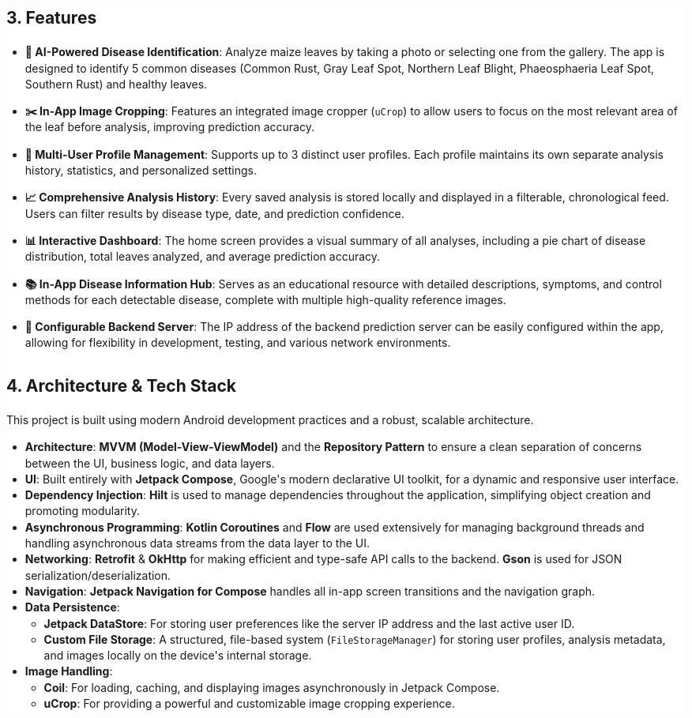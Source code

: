 
## 3. Features

-   **🌿 AI-Powered Disease Identification**: Analyze maize leaves by taking a photo or selecting one from the gallery. The app is designed to identify 5 common diseases (Common Rust, Gray Leaf Spot, Northern Leaf Blight, Phaeosphaeria Leaf Spot, Southern Rust) and healthy leaves.

-   **✂️ In-App Image Cropping**: Features an integrated image cropper (`uCrop`) to allow users to focus on the most relevant area of the leaf before analysis, improving prediction accuracy.

-   **👥 Multi-User Profile Management**: Supports up to 3 distinct user profiles. Each profile maintains its own separate analysis history, statistics, and personalized settings.

-   **📈 Comprehensive Analysis History**: Every saved analysis is stored locally and displayed in a filterable, chronological feed. Users can filter results by disease type, date, and prediction confidence.

-   **📊 Interactive Dashboard**: The home screen provides a visual summary of all analyses, including a pie chart of disease distribution, total leaves analyzed, and average prediction accuracy.

-   **📚 In-App Disease Information Hub**: Serves as an educational resource with detailed descriptions, symptoms, and control methods for each detectable disease, complete with multiple high-quality reference images.

-   **🔧 Configurable Backend Server**: The IP address of the backend prediction server can be easily configured within the app, allowing for flexibility in development, testing, and various network environments.

## 4. Architecture & Tech Stack

This project is built using modern Android development practices and a robust, scalable architecture.

-   **Architecture**: **MVVM (Model-View-ViewModel)** and the **Repository Pattern** to ensure a clean separation of concerns between the UI, business logic, and data layers.
-   **UI**: Built entirely with **Jetpack Compose**, Google's modern declarative UI toolkit, for a dynamic and responsive user interface.
-   **Dependency Injection**: **Hilt** is used to manage dependencies throughout the application, simplifying object creation and promoting modularity.
-   **Asynchronous Programming**: **Kotlin Coroutines** and **Flow** are used extensively for managing background threads and handling asynchronous data streams from the data layer to the UI.
-   **Networking**: **Retrofit** & **OkHttp** for making efficient and type-safe API calls to the backend. **Gson** is used for JSON serialization/deserialization.
-   **Navigation**: **Jetpack Navigation for Compose** handles all in-app screen transitions and the navigation graph.
-   **Data Persistence**:
    -   **Jetpack DataStore**: For storing user preferences like the server IP address and the last active user ID.
    -   **Custom File Storage**: A structured, file-based system (`FileStorageManager`) for storing user profiles, analysis metadata, and images locally on the device's internal storage.
-   **Image Handling**:
    -   **Coil**: For loading, caching, and displaying images asynchronously in Jetpack Compose.
    -   **uCrop**: For providing a powerful and customizable image cropping experience.
